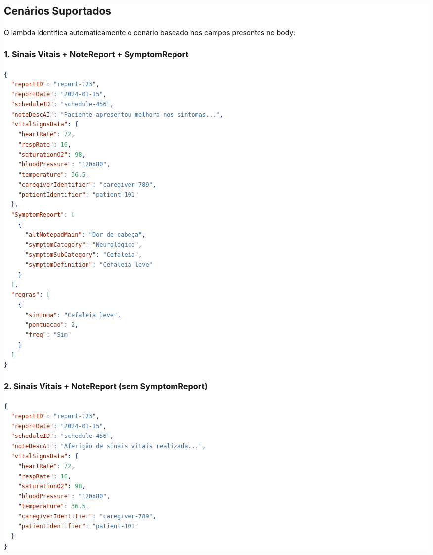 ## Cenários Suportados

O lambda identifica automaticamente o cenário baseado nos campos presentes no body:

### 1. Sinais Vitais + NoteReport + SymptomReport
```json
{
  "reportID": "report-123",
  "reportDate": "2024-01-15",
  "scheduleID": "schedule-456",
  "noteDescAI": "Paciente apresentou melhora nos sintomas...",
  "vitalSignsData": {
    "heartRate": 72,
    "respRate": 16,
    "saturationO2": 98,
    "bloodPressure": "120x80",
    "temperature": 36.5,
    "caregiverIdentifier": "caregiver-789",
    "patientIdentifier": "patient-101"
  },
  "SymptomReport": [
    {
      "altNotepadMain": "Dor de cabeça",
      "symptomCategory": "Neurológico",
      "symptomSubCategory": "Cefaleia",
      "symptomDefinition": "Cefaleia leve"
    }
  ],
  "regras": [
    {
      "sintoma": "Cefaleia leve",
      "pontuacao": 2,
      "freq": "Sim"
    }
  ]
}
```

### 2. Sinais Vitais + NoteReport (sem SymptomReport)
```json
{
  "reportID": "report-123",
  "reportDate": "2024-01-15",
  "scheduleID": "schedule-456",
  "noteDescAI": "Aferição de sinais vitais realizada...",
  "vitalSignsData": {
    "heartRate": 72,
    "respRate": 16,
    "saturationO2": 98,
    "bloodPressure": "120x80",
    "temperature": 36.5,
    "caregiverIdentifier": "caregiver-789",
    "patientIdentifier": "patient-101"
  }
}
```
